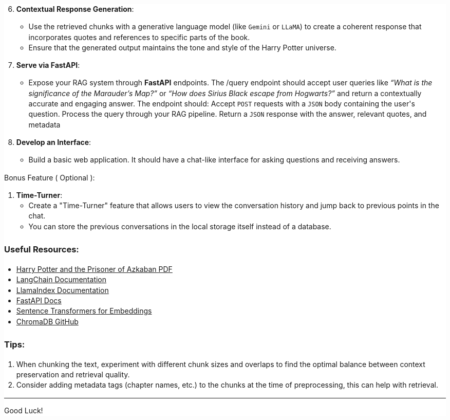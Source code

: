 6. **Contextual Response Generation**:  
   - Use the retrieved chunks with a generative language model (like `Gemini` or `LLaMA`) to create a coherent response that incorporates quotes and references to specific parts of the book.
   - Ensure that the generated output maintains the tone and style of the Harry Potter universe.

7. **Serve via FastAPI**:  
   - Expose your RAG system through **FastAPI** endpoints. 
The /query endpoint should accept user queries like *“What is the significance of the Marauder’s Map?”* or *“How does Sirius Black escape from Hogwarts?”* and return a contextually accurate and engaging answer. 
The endpoint should:
Accept `POST` requests with a `JSON` body containing the user's question.
Process the query through your RAG pipeline.
Return a `JSON` response with the answer, relevant quotes, and metadata
   
8. **Develop an Interface**:  
   - Build a basic web application. It should have a chat-like interface for asking questions and receiving answers. 

Bonus Feature ( Optional ):

1. **Time-Turner**:  
   - Create a "Time-Turner" feature that allows users to view the conversation history and jump back to previous points in the chat.
   - You can store the previous conversations in the local storage itself instead of a database.

### **Useful Resources**:
- [Harry Potter and the Prisoner of Azkaban PDF](https://ia902903.us.archive.org/12/items/FantasyFictionebookcollection/Harry%20Potter/3%20-%20Harry%20Potter%20and%20the%20Prisoner%20of%20Azkaban.pdf)
- [LangChain Documentation](https://python.langchain.com/docs/introduction/)
- [LlamaIndex Documentation](https://docs.llamaindex.ai/en/stable/)
- [FastAPI Docs](https://fastapi.tiangolo.com/)
- [Sentence Transformers for Embeddings](https://huggingface.co/sentence-transformers)
- [ChromaDB GitHub](https://github.com/chroma-core/chroma)

### Tips:
1. When chunking the text, experiment with different chunk sizes and overlaps to find the optimal balance between context preservation and retrieval quality.
2. Consider adding metadata tags (chapter names, etc.) to the chunks at the time of preprocessing, this can help with retrieval.

---


Good Luck!
